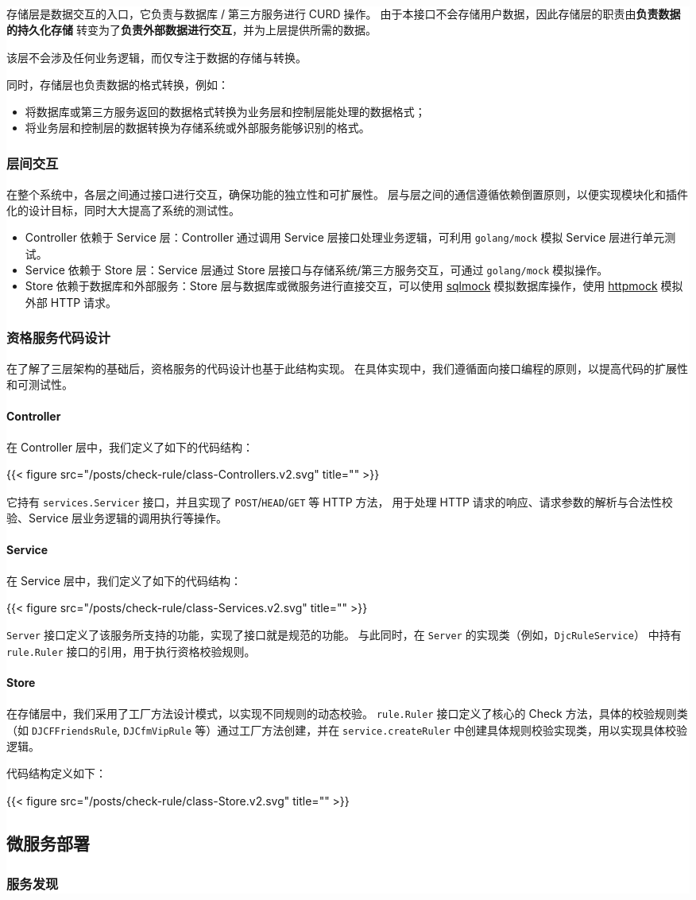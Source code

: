 存储层是数据交互的入口，它负责与数据库 / 第三方服务进行 CURD 操作。
由于本接口不会存储用户数据，因此存储层的职责由**负责数据的持久化存储** 转变为了**负责外部数据进行交互**，并为上层提供所需的数据。

该层不会涉及任何业务逻辑，而仅专注于数据的存储与转换。

同时，存储层也负责数据的格式转换，例如：

- 将数据库或第三方服务返回的数据格式转换为业务层和控制层能处理的数据格式；
- 将业务层和控制层的数据转换为存储系统或外部服务能够识别的格式。

### 层间交互

在整个系统中，各层之间通过接口进行交互，确保功能的独立性和可扩展性。
层与层之间的通信遵循依赖倒置原则，以便实现模块化和插件化的设计目标，同时大大提高了系统的测试性。

- Controller 依赖于 Service 层：Controller 通过调用 Service 层接口处理业务逻辑，可利用 `golang/mock` 模拟 Service 层进行单元测试。
- Service 依赖于 Store 层：Service 层通过 Store 层接口与存储系统/第三方服务交互，可通过 `golang/mock` 模拟操作。
- Store 依赖于数据库和外部服务：Store 层与数据库或微服务进行直接交互，可以使用 [sqlmock](https://github.com/DATA-DOG/go-sqlmock) 模拟数据库操作，使用 [httpmock](https://github.com/jarcoal/httpmock) 模拟外部 HTTP 请求。

### 资格服务代码设计

在了解了三层架构的基础后，资格服务的代码设计也基于此结构实现。
在具体实现中，我们遵循面向接口编程的原则，以提高代码的扩展性和可测试性。

#### Controller

在 Controller 层中，我们定义了如下的代码结构：

{{&lt; figure src=&#34;/posts/check-rule/class-Controllers.v2.svg&#34; title=&#34;&#34; &gt;}}

它持有 `services.Servicer` 接口，并且实现了 `POST`/`HEAD`/`GET` 等 HTTP 方法，
用于处理 HTTP 请求的响应、请求参数的解析与合法性校验、Service 层业务逻辑的调用执行等操作。

#### Service

在 Service 层中，我们定义了如下的代码结构：

{{&lt; figure src=&#34;/posts/check-rule/class-Services.v2.svg&#34; title=&#34;&#34; &gt;}}

`Server` 接口定义了该服务所支持的功能，实现了接口就是规范的功能。
与此同时，在 `Server` 的实现类（例如，`DjcRuleService`） 中持有 `rule.Ruler` 接口的引用，用于执行资格校验规则。

#### Store

在存储层中，我们采用了工厂方法设计模式，以实现不同规则的动态校验。
`rule.Ruler` 接口定义了核心的 Check 方法，具体的校验规则类（如 `DJCFFriendsRule`, `DJCfmVipRule` 等）通过工厂方法创建，并在 `service.createRuler` 中创建具体规则校验实现类，用以实现具体校验逻辑。

代码结构定义如下：

{{&lt; figure src=&#34;/posts/check-rule/class-Store.v2.svg&#34; title=&#34;&#34; &gt;}}

## 微服务部署

### 服务发现
